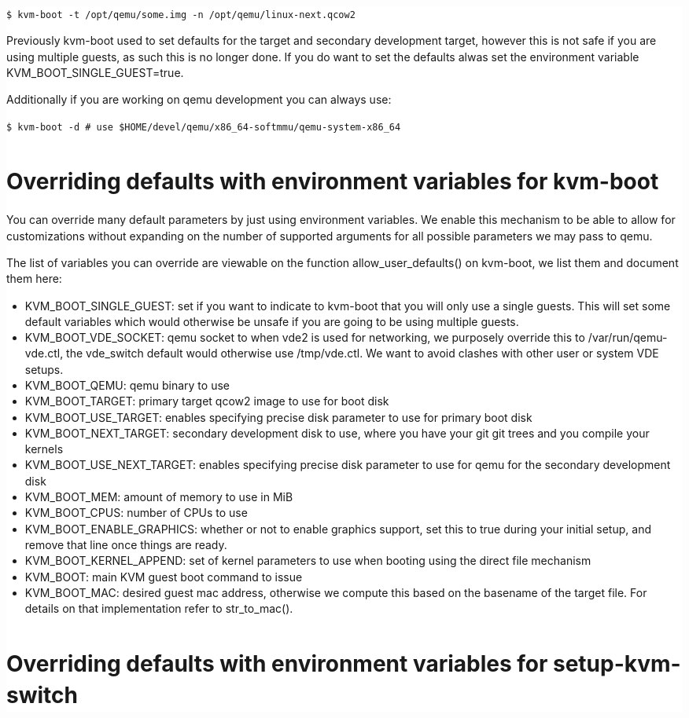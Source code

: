 	$ kvm-boot -t /opt/qemu/some.img -n /opt/qemu/linux-next.qcow2

Previously kvm-boot used to set defaults for the target and secondary
development target, however this is not safe if you are using multiple
guests, as such this is no longer done. If you do want to set the defaults
alwas set the environment variable KVM_BOOT_SINGLE_GUEST=true.

Additionally if you are working on qemu development you can always use:

	$ kvm-boot -d # use $HOME/devel/qemu/x86_64-softmmu/qemu-system-x86_64

# Overriding defaults with environment variables for kvm-boot

You can override many default parameters by just using environment variables.
We enable this mechanism to be able to allow for customizations without
expanding on the number of supported arguments for all possible parameters we
may pass to qemu.

The list of variables you can override are viewable on the function
allow_user_defaults() on kvm-boot, we list them and document them here:

  * KVM_BOOT_SINGLE_GUEST: set if you want to indicate to kvm-boot that you
    will only use a single guests. This will set some default variables
    which would otherwise be unsafe if you are going to be using multiple
    guests.
  * KVM_BOOT_VDE_SOCKET: qemu socket to when vde2 is used for networking,
    we purposely override this to /var/run/qemu-vde.ctl, the vde_switch default
    would otherwise use /tmp/vde.ctl. We want to avoid clashes with other
    user or system VDE setups.
  * KVM_BOOT_QEMU: qemu binary to use
  * KVM_BOOT_TARGET: primary target qcow2 image to use for boot disk
  * KVM_BOOT_USE_TARGET: enables specifying precise disk parameter to use for
    primary boot disk
  * KVM_BOOT_NEXT_TARGET: secondary development disk to use, where you have your
    git git trees and you compile your kernels
  * KVM_BOOT_USE_NEXT_TARGET: enables specifying precise disk parameter to use
    for qemu for the secondary development disk
  * KVM_BOOT_MEM: amount of memory to use in MiB
  * KVM_BOOT_CPUS: number of CPUs to use
  * KVM_BOOT_ENABLE_GRAPHICS: whether or not to enable graphics support, set
    this to true during your initial setup, and remove that line once things
    are ready.
  * KVM_BOOT_KERNEL_APPEND: set of kernel parameters to use when booting using the
    direct file mechanism
  * KVM_BOOT: main KVM guest boot command to issue
  * KVM_BOOT_MAC: desired guest mac address, otherwise we compute this
    based on the basename of the target file. For details on that
    implementation refer to str_to_mac().

# Overriding defaults with environment variables for setup-kvm-switch
